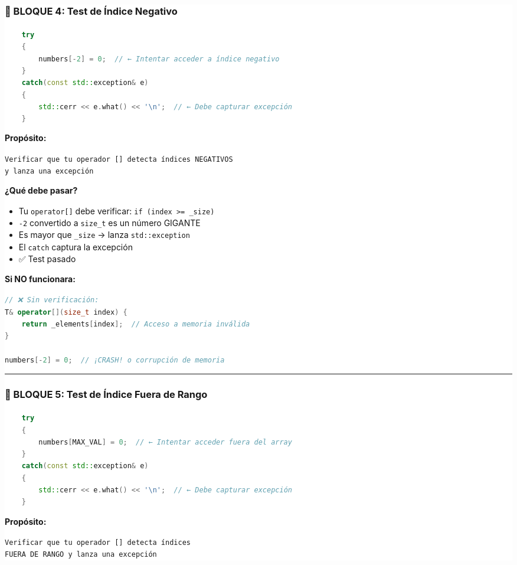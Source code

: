 
### 🔸 BLOQUE 4: Test de Índice Negativo

```cpp
    try
    {
        numbers[-2] = 0;  // ← Intentar acceder a índice negativo
    }
    catch(const std::exception& e)
    {
        std::cerr << e.what() << '\n';  // ← Debe capturar excepción
    }
```

**Propósito:**
```
Verificar que tu operador [] detecta índices NEGATIVOS
y lanza una excepción
```

**¿Qué debe pasar?**
- Tu `operator[]` debe verificar: `if (index >= _size)`
- `-2` convertido a `size_t` es un número GIGANTE
- Es mayor que `_size` → lanza `std::exception`
- El `catch` captura la excepción
- ✅ Test pasado

**Si NO funcionara:**
```cpp
// ❌ Sin verificación:
T& operator[](size_t index) {
    return _elements[index];  // Acceso a memoria inválida
}

numbers[-2] = 0;  // ¡CRASH! o corrupción de memoria
```

---

### 🔸 BLOQUE 5: Test de Índice Fuera de Rango

```cpp
    try
    {
        numbers[MAX_VAL] = 0;  // ← Intentar acceder fuera del array
    }
    catch(const std::exception& e)
    {
        std::cerr << e.what() << '\n';  // ← Debe capturar excepción
    }
```

**Propósito:**
```
Verificar que tu operador [] detecta índices
FUERA DE RANGO y lanza una excepción
```
